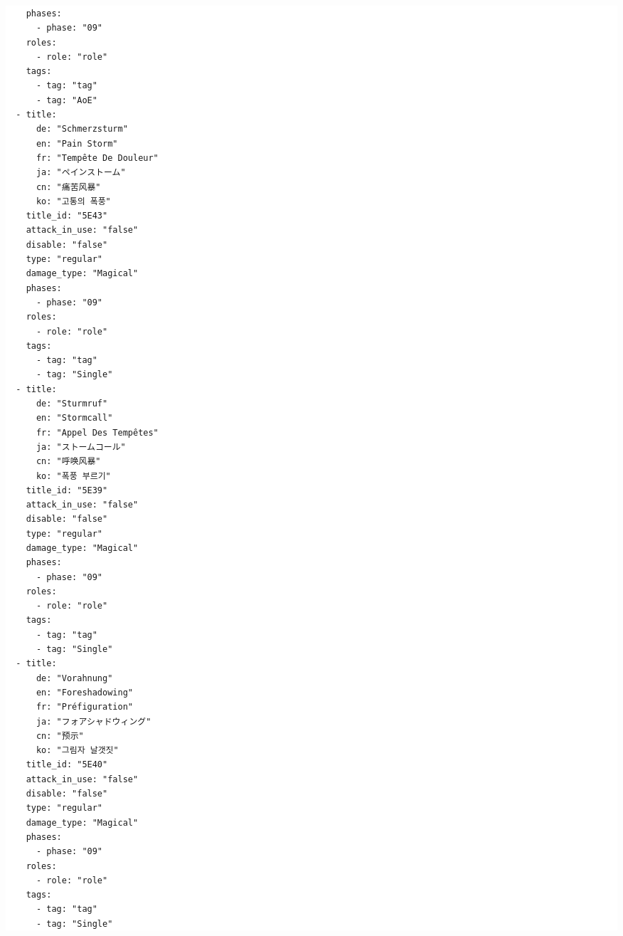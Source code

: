         phases:
          - phase: "09"
        roles:
          - role: "role"
        tags:
          - tag: "tag"
          - tag: "AoE"
      - title:
          de: "Schmerzsturm"
          en: "Pain Storm"
          fr: "Tempête De Douleur"
          ja: "ペインストーム"
          cn: "痛苦风暴"
          ko: "고통의 폭풍"
        title_id: "5E43"
        attack_in_use: "false"
        disable: "false"
        type: "regular"
        damage_type: "Magical"
        phases:
          - phase: "09"
        roles:
          - role: "role"
        tags:
          - tag: "tag"
          - tag: "Single"
      - title:
          de: "Sturmruf"
          en: "Stormcall"
          fr: "Appel Des Tempêtes"
          ja: "ストームコール"
          cn: "呼唤风暴"
          ko: "폭풍 부르기"
        title_id: "5E39"
        attack_in_use: "false"
        disable: "false"
        type: "regular"
        damage_type: "Magical"
        phases:
          - phase: "09"
        roles:
          - role: "role"
        tags:
          - tag: "tag"
          - tag: "Single"
      - title:
          de: "Vorahnung"
          en: "Foreshadowing"
          fr: "Préfiguration"
          ja: "フォアシャドウィング"
          cn: "预示"
          ko: "그림자 날갯짓"
        title_id: "5E40"
        attack_in_use: "false"
        disable: "false"
        type: "regular"
        damage_type: "Magical"
        phases:
          - phase: "09"
        roles:
          - role: "role"
        tags:
          - tag: "tag"
          - tag: "Single"